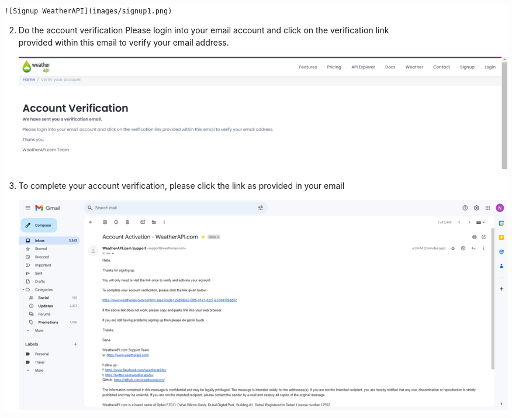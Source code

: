     ![Signup WeatherAPI](images/signup1.png)

2. Do the account verification Please login into your email account and click on the verification link  
   provided within this email to verify your email address.

    ![Account Verification](images/acctverification.png)

3. To complete your account verification, please click the link as provided in your email

    ![Account Activation](images/acctactivation.png)
